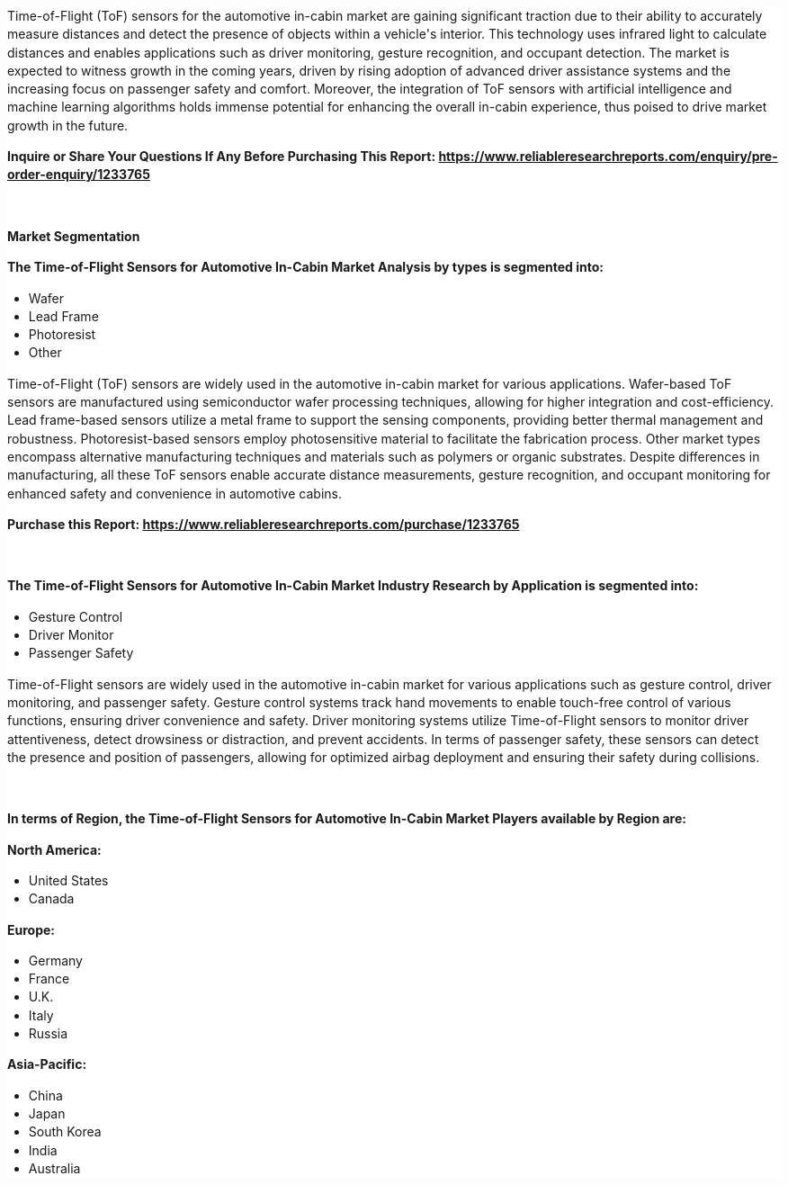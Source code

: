 <p><p>Time-of-Flight (ToF) sensors for the automotive in-cabin market are gaining significant traction due to their ability to accurately measure distances and detect the presence of objects within a vehicle's interior. This technology uses infrared light to calculate distances and enables applications such as driver monitoring, gesture recognition, and occupant detection. The market is expected to witness growth in the coming years, driven by rising adoption of advanced driver assistance systems and the increasing focus on passenger safety and comfort. Moreover, the integration of ToF sensors with artificial intelligence and machine learning algorithms holds immense potential for enhancing the overall in-cabin experience, thus poised to drive market growth in the future.</p></p>
<p><strong>Inquire or Share Your Questions If Any Before Purchasing This Report: <a href="https://www.reliableresearchreports.com/enquiry/pre-order-enquiry/1233765">https://www.reliableresearchreports.com/enquiry/pre-order-enquiry/1233765</a></strong></p>
<p>&nbsp;</p>
<p><strong>Market Segmentation</strong></p>
<p><strong>The Time-of-Flight Sensors for Automotive In-Cabin Market Analysis by types is segmented into:</strong></p>
<p><ul><li>Wafer</li><li>Lead Frame</li><li>Photoresist</li><li>Other</li></ul></p>
<p><p>Time-of-Flight (ToF) sensors are widely used in the automotive in-cabin market for various applications. Wafer-based ToF sensors are manufactured using semiconductor wafer processing techniques, allowing for higher integration and cost-efficiency. Lead frame-based sensors utilize a metal frame to support the sensing components, providing better thermal management and robustness. Photoresist-based sensors employ photosensitive material to facilitate the fabrication process. Other market types encompass alternative manufacturing techniques and materials such as polymers or organic substrates. Despite differences in manufacturing, all these ToF sensors enable accurate distance measurements, gesture recognition, and occupant monitoring for enhanced safety and convenience in automotive cabins.</p></p>
<p><strong>Purchase this Report:&nbsp;<a href="https://www.reliableresearchreports.com/purchase/1233765">https://www.reliableresearchreports.com/purchase/1233765</a></strong></p>
<p>&nbsp;</p>
<p><strong>The Time-of-Flight Sensors for Automotive In-Cabin Market Industry Research by Application is segmented into:</strong></p>
<p><ul><li>Gesture Control</li><li>Driver Monitor</li><li>Passenger Safety</li></ul></p>
<p><p>Time-of-Flight sensors are widely used in the automotive in-cabin market for various applications such as gesture control, driver monitoring, and passenger safety. Gesture control systems track hand movements to enable touch-free control of various functions, ensuring driver convenience and safety. Driver monitoring systems utilize Time-of-Flight sensors to monitor driver attentiveness, detect drowsiness or distraction, and prevent accidents. In terms of passenger safety, these sensors can detect the presence and position of passengers, allowing for optimized airbag deployment and ensuring their safety during collisions.</p></p>
<p>&nbsp;</p>
<p><strong>In terms of Region, the Time-of-Flight Sensors for Automotive In-Cabin Market Players available by Region are:</strong></p>
<p>
    <p> <strong> North America: </strong>
        <ul>
            <li>United States</li>
            <li>Canada</li>
        </ul>
        </p> 
    <p> <strong> Europe: </strong>
        <ul>
            <li>Germany</li>
            <li>France</li>
            <li>U.K.</li>
            <li>Italy</li>
            <li>Russia</li>
        </ul>
        </p> 
    <p> <strong> Asia-Pacific: </strong>
        <ul>
            <li>China</li>
            <li>Japan</li>
            <li>South Korea</li>
            <li>India</li>
            <li>Australia</li>